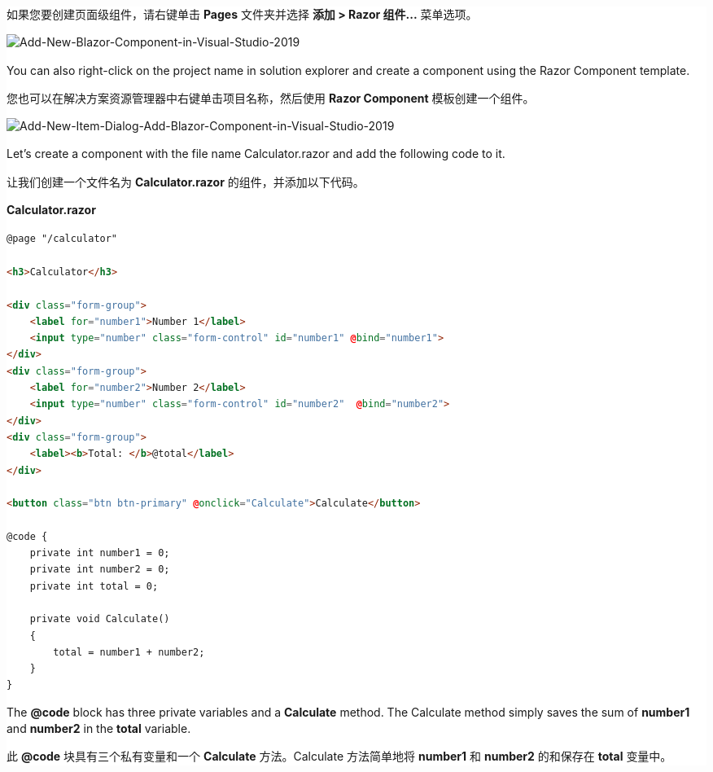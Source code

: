 如果您要创建页面级组件，请右键单击 **Pages** 文件夹并选择 **添加 > Razor 组件...** 菜单选项。

![Add-New-Blazor-Component-in-Visual-Studio-2019](https://www.ezzylearning.net/wp-content/uploads/Add-New-Blazor-Component-in-Visual-Studio-2019.png)

You can also right-click on the project name in solution explorer and create a component using the Razor Component template.

您也可以在解决方案资源管理器中右键单击项目名称，然后使用 **Razor Component** 模板创建一个组件。

![Add-New-Item-Dialog-Add-Blazor-Component-in-Visual-Studio-2019](https://www.ezzylearning.net/wp-content/uploads/Add-New-Item-Dialog-Add-Blazor-Component-in-Visual-Studio-2019.png)

Let’s create a component with the file name Calculator.razor and add the following code to it.

让我们创建一个文件名为 **Calculator.razor** 的组件，并添加以下代码。

<b>Calculator.razor</b>

```html
@page "/calculator"
 
<h3>Calculator</h3>
 
<div class="form-group">
    <label for="number1">Number 1</label>
    <input type="number" class="form-control" id="number1" @bind="number1">
</div>
<div class="form-group">
    <label for="number2">Number 2</label>
    <input type="number" class="form-control" id="number2"  @bind="number2">
</div>
<div class="form-group">
    <label><b>Total: </b>@total</label> 
</div>
 
<button class="btn btn-primary" @onclick="Calculate">Calculate</button>
 
@code {
    private int number1 = 0;
    private int number2 = 0;
    private int total = 0;
 
    private void Calculate()
    {
        total = number1 + number2;
    }
}
```

The **@code** block has three private variables and a **Calculate** method. The Calculate method simply saves the sum of **number1** and **number2**  in the **total** variable.

此 **@code** 块具有三个私有变量和一个 **Calculate** 方法。Calculate 方法简单地将 **number1** 和 **number2** 的和保存在 **total** 变量中。


